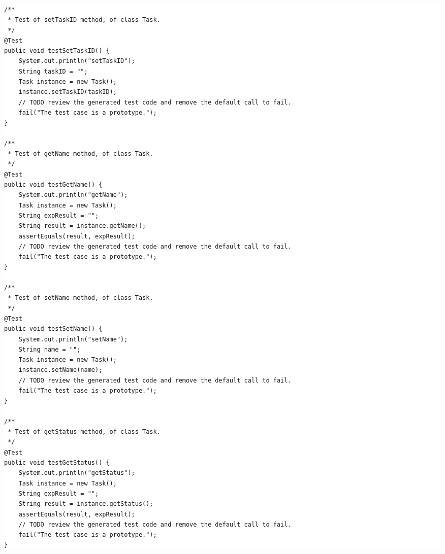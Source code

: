     /**
     * Test of setTaskID method, of class Task.
     */
    @Test
    public void testSetTaskID() {
        System.out.println("setTaskID");
        String taskID = "";
        Task instance = new Task();
        instance.setTaskID(taskID);
        // TODO review the generated test code and remove the default call to fail.
        fail("The test case is a prototype.");
    }

    /**
     * Test of getName method, of class Task.
     */
    @Test
    public void testGetName() {
        System.out.println("getName");
        Task instance = new Task();
        String expResult = "";
        String result = instance.getName();
        assertEquals(result, expResult);
        // TODO review the generated test code and remove the default call to fail.
        fail("The test case is a prototype.");
    }

    /**
     * Test of setName method, of class Task.
     */
    @Test
    public void testSetName() {
        System.out.println("setName");
        String name = "";
        Task instance = new Task();
        instance.setName(name);
        // TODO review the generated test code and remove the default call to fail.
        fail("The test case is a prototype.");
    }

    /**
     * Test of getStatus method, of class Task.
     */
    @Test
    public void testGetStatus() {
        System.out.println("getStatus");
        Task instance = new Task();
        String expResult = "";
        String result = instance.getStatus();
        assertEquals(result, expResult);
        // TODO review the generated test code and remove the default call to fail.
        fail("The test case is a prototype.");
    }
